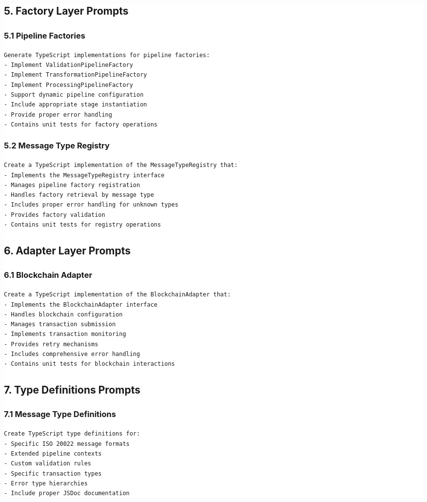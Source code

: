 ## 5. Factory Layer Prompts

### 5.1 Pipeline Factories
```prompt
Generate TypeScript implementations for pipeline factories:
- Implement ValidationPipelineFactory
- Implement TransformationPipelineFactory
- Implement ProcessingPipelineFactory
- Support dynamic pipeline configuration
- Include appropriate stage instantiation
- Provide proper error handling
- Contains unit tests for factory operations
```

### 5.2 Message Type Registry
```prompt
Create a TypeScript implementation of the MessageTypeRegistry that:
- Implements the MessageTypeRegistry interface
- Manages pipeline factory registration
- Handles factory retrieval by message type
- Includes proper error handling for unknown types
- Provides factory validation
- Contains unit tests for registry operations
```

## 6. Adapter Layer Prompts

### 6.1 Blockchain Adapter
```prompt
Create a TypeScript implementation of the BlockchainAdapter that:
- Implements the BlockchainAdapter interface
- Handles blockchain configuration
- Manages transaction submission
- Implements transaction monitoring
- Provides retry mechanisms
- Includes comprehensive error handling
- Contains unit tests for blockchain interactions
```

## 7. Type Definitions Prompts

### 7.1 Message Type Definitions
```prompt
Create TypeScript type definitions for:
- Specific ISO 20022 message formats
- Extended pipeline contexts
- Custom validation rules
- Specific transaction types
- Error type hierarchies
- Include proper JSDoc documentation
```
